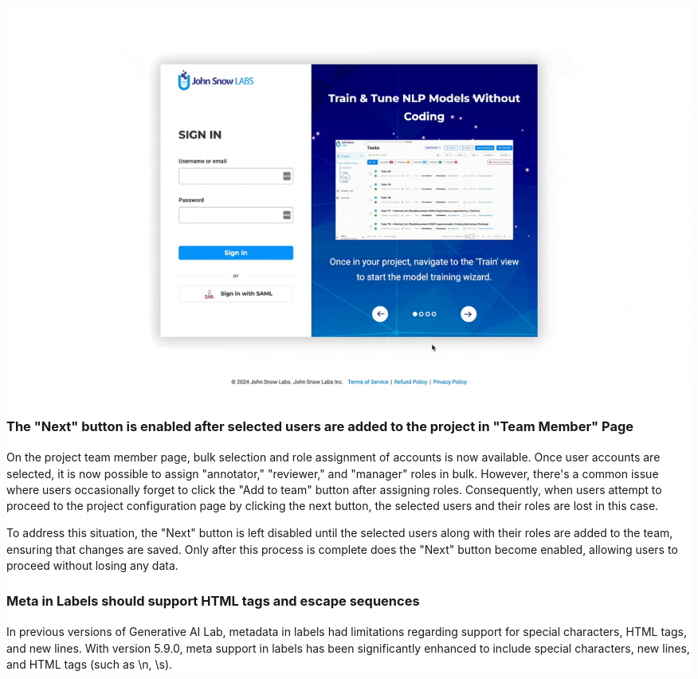 ![OIDC_button_flip](/assets/images/annotation_lab/5.9.0/19.gif)

### The "Next" button is enabled after selected users are added to the project in "Team Member" Page
On the project team member page, bulk selection and role assignment of accounts is now available. Once user accounts are selected, it is now possible to assign "annotator," "reviewer," and "manager" roles in bulk. However, there's a common issue where users occasionally forget to click the "Add to team" button after assigning roles. Consequently, when users attempt to proceed to the project configuration page by clicking the next button, the selected users and their roles are lost in this case. 

To address this situation, the "Next" button is left disabled until the selected users along with their roles are added to the team, ensuring that changes are saved. Only after this process is complete does the "Next" button become enabled, allowing users to proceed without losing any data.

### Meta in Labels should support HTML tags and escape sequences
In previous versions of Generative AI Lab, metadata in labels had limitations regarding support for special characters, HTML tags, and new lines. With version 5.9.0, meta support in labels has been significantly enhanced to include special characters, new lines, and HTML tags (such as \n, \s).
